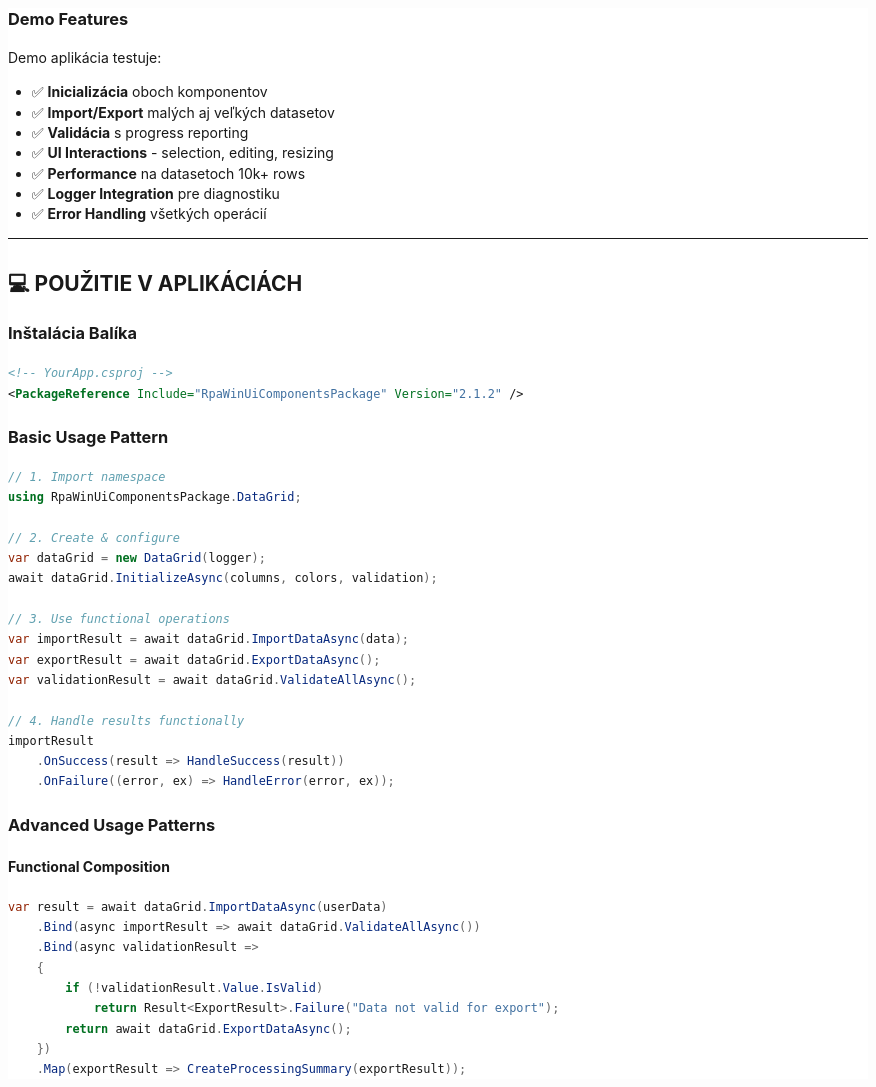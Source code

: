 ### **Demo Features**
Demo aplikácia testuje:
- ✅ **Inicializácia** oboch komponentov
- ✅ **Import/Export** malých aj veľkých datasetov  
- ✅ **Validácia** s progress reporting
- ✅ **UI Interactions** - selection, editing, resizing
- ✅ **Performance** na datasetoch 10k+ rows
- ✅ **Logger Integration** pre diagnostiku
- ✅ **Error Handling** všetkých operácií

---

## 💻 POUŽITIE V APLIKÁCIÁCH

### **Inštalácia Balíka**
```xml
<!-- YourApp.csproj -->
<PackageReference Include="RpaWinUiComponentsPackage" Version="2.1.2" />
```

### **Basic Usage Pattern**
```csharp
// 1. Import namespace  
using RpaWinUiComponentsPackage.DataGrid;

// 2. Create & configure
var dataGrid = new DataGrid(logger);
await dataGrid.InitializeAsync(columns, colors, validation);

// 3. Use functional operations
var importResult = await dataGrid.ImportDataAsync(data);
var exportResult = await dataGrid.ExportDataAsync();
var validationResult = await dataGrid.ValidateAllAsync();

// 4. Handle results functionally
importResult
    .OnSuccess(result => HandleSuccess(result))
    .OnFailure((error, ex) => HandleError(error, ex));
```

### **Advanced Usage Patterns**

#### **Functional Composition**
```csharp
var result = await dataGrid.ImportDataAsync(userData)
    .Bind(async importResult => await dataGrid.ValidateAllAsync())
    .Bind(async validationResult => 
    {
        if (!validationResult.Value.IsValid) 
            return Result<ExportResult>.Failure("Data not valid for export");
        return await dataGrid.ExportDataAsync();
    })
    .Map(exportResult => CreateProcessingSummary(exportResult));
```

